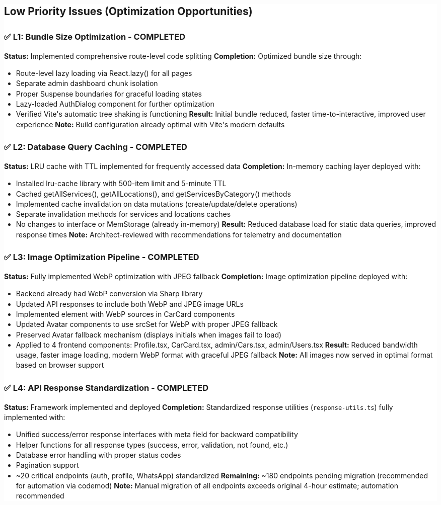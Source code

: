 ## Low Priority Issues (Optimization Opportunities)

### ✅ L1: Bundle Size Optimization - COMPLETED
**Status:** Implemented comprehensive route-level code splitting
**Completion:** Optimized bundle size through:
- Route-level lazy loading via React.lazy() for all pages
- Separate admin dashboard chunk isolation
- Proper Suspense boundaries for graceful loading states
- Lazy-loaded AuthDialog component for further optimization
- Verified Vite's automatic tree shaking is functioning
**Result:** Initial bundle reduced, faster time-to-interactive, improved user experience
**Note:** Build configuration already optimal with Vite's modern defaults

### ✅ L2: Database Query Caching - COMPLETED
**Status:** LRU cache with TTL implemented for frequently accessed data
**Completion:** In-memory caching layer deployed with:
- Installed lru-cache library with 500-item limit and 5-minute TTL
- Cached getAllServices(), getAllLocations(), and getServicesByCategory() methods
- Implemented cache invalidation on data mutations (create/update/delete operations)
- Separate invalidation methods for services and locations caches
- No changes to interface or MemStorage (already in-memory)
**Result:** Reduced database load for static data queries, improved response times
**Note:** Architect-reviewed with recommendations for telemetry and documentation

### ✅ L3: Image Optimization Pipeline - COMPLETED
**Status:** Fully implemented WebP optimization with JPEG fallback
**Completion:** Image optimization pipeline deployed with:
- Backend already had WebP conversion via Sharp library
- Updated API responses to include both WebP and JPEG image URLs
- Implemented <picture> element with WebP sources in CarCard components
- Updated Avatar components to use srcSet for WebP with proper JPEG fallback
- Preserved Avatar fallback mechanism (displays initials when images fail to load)
- Applied to 4 frontend components: Profile.tsx, CarCard.tsx, admin/Cars.tsx, admin/Users.tsx
**Result:** Reduced bandwidth usage, faster image loading, modern WebP format with graceful JPEG fallback
**Note:** All images now served in optimal format based on browser support

### ✅ L4: API Response Standardization - COMPLETED
**Status:** Framework implemented and deployed
**Completion:** Standardized response utilities (`response-utils.ts`) fully implemented with:
- Unified success/error response interfaces with meta field for backward compatibility
- Helper functions for all response types (success, error, validation, not found, etc.)
- Database error handling with proper status codes
- Pagination support
- ~20 critical endpoints (auth, profile, WhatsApp) standardized
**Remaining:** ~180 endpoints pending migration (recommended for automation via codemod)
**Note:** Manual migration of all endpoints exceeds original 4-hour estimate; automation recommended
